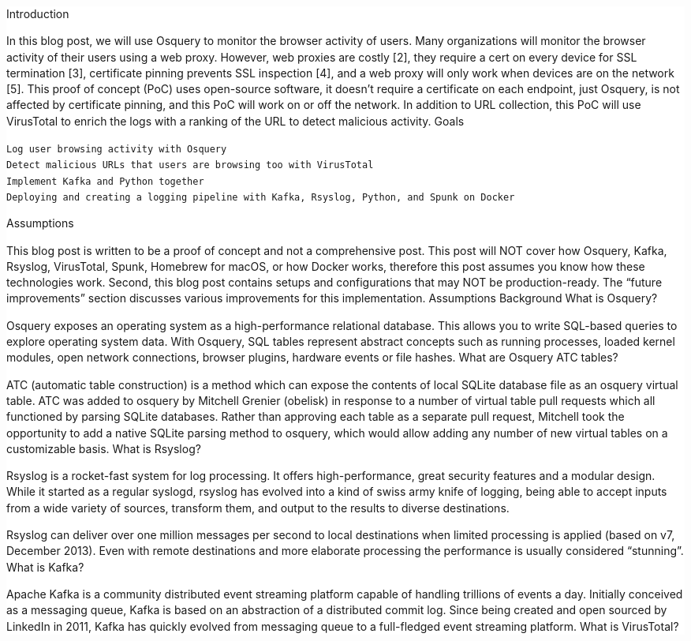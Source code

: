 Introduction

In this blog post, we will use Osquery to monitor the browser activity of users. Many organizations will monitor the browser activity of their users using a web proxy. However, web proxies are costly [2], they require a cert on every device for SSL termination [3], certificate pinning prevents SSL inspection [4], and a web proxy will only work when devices are on the network [5]. This proof of concept (PoC) uses open-source software, it doesn’t require a certificate on each endpoint, just Osquery, is not affected by certificate pinning, and this PoC will work on or off the network. In addition to URL collection, this PoC will use VirusTotal to enrich the logs with a ranking of the URL to detect malicious activity.
Goals

    Log user browsing activity with Osquery
    Detect malicious URLs that users are browsing too with VirusTotal
    Implement Kafka and Python together
    Deploying and creating a logging pipeline with Kafka, Rsyslog, Python, and Spunk on Docker

Assumptions

This blog post is written to be a proof of concept and not a comprehensive post. This post will NOT cover how Osquery, Kafka, Rsyslog, VirusTotal, Spunk, Homebrew for macOS, or how Docker works, therefore this post assumes you know how these technologies work. Second, this blog post contains setups and configurations that may NOT be production-ready. The “future improvements” section discusses various improvements for this implementation.
Assumptions
Background
What is Osquery?

Osquery exposes an operating system as a high-performance relational database. This allows you to write SQL-based queries to explore operating system data. With Osquery, SQL tables represent abstract concepts such as running processes, loaded kernel modules, open network connections, browser plugins, hardware events or file hashes.
What are Osquery ATC tables?

ATC (automatic table construction) is a method which can expose the contents of local SQLite database file as an osquery virtual table. ATC was added to osquery by Mitchell Grenier (obelisk) in response to a number of virtual table pull requests which all functioned by parsing SQLite databases. Rather than approving each table as a separate pull request, Mitchell took the opportunity to add a native SQLite parsing method to osquery, which would allow adding any number of new virtual tables on a customizable basis.
What is Rsyslog?

Rsyslog is a rocket-fast system for log processing. It offers high-performance, great security features and a modular design. While it started as a regular syslogd, rsyslog has evolved into a kind of swiss army knife of logging, being able to accept inputs from a wide variety of sources, transform them, and output to the results to diverse destinations.

Rsyslog can deliver over one million messages per second to local destinations when limited processing is applied (based on v7, December 2013). Even with remote destinations and more elaborate processing the performance is usually considered “stunning”.
What is Kafka?

Apache Kafka is a community distributed event streaming platform capable of handling trillions of events a day. Initially conceived as a messaging queue, Kafka is based on an abstraction of a distributed commit log. Since being created and open sourced by LinkedIn in 2011, Kafka has quickly evolved from messaging queue to a full-fledged event streaming platform.
What is VirusTotal?
